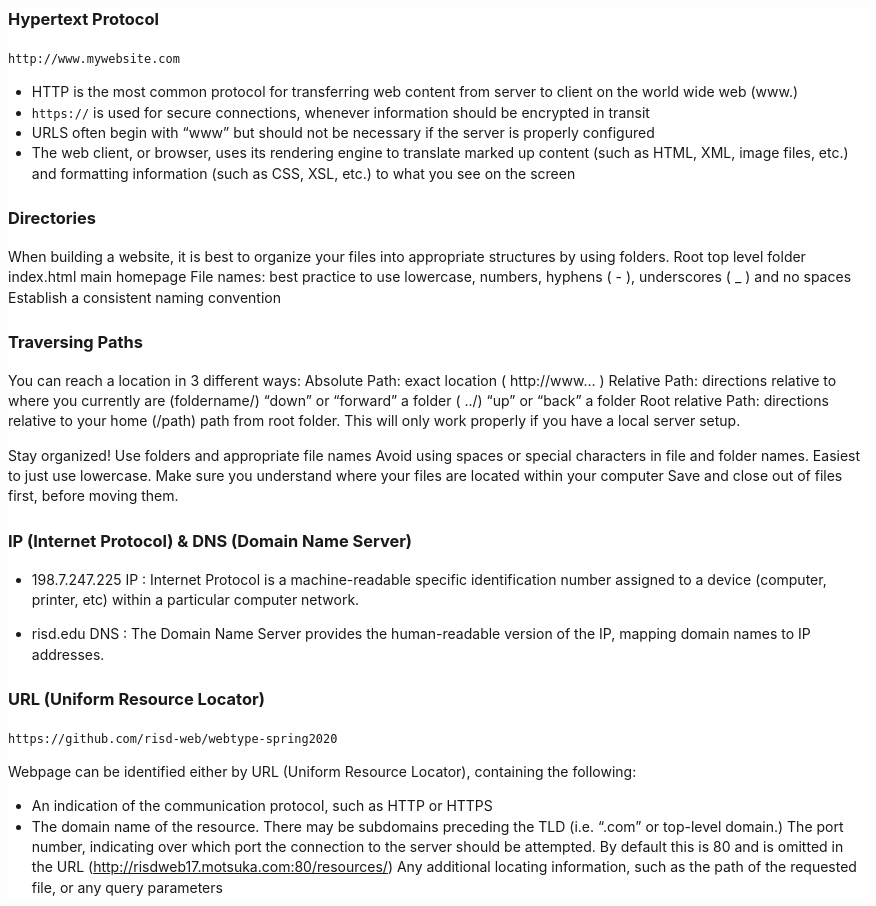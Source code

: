 ### Hypertext Protocol
`http://www.mywebsite.com`

- HTTP is the most common protocol for transferring web content from server to client on the world wide web (www.)
- `https://`  is used for secure connections, whenever information should be encrypted in transit
- URLS often begin with “www” but should not be necessary if the server is properly configured
- The web client, or browser, uses its rendering engine to translate marked up content (such as HTML, XML, image files, etc.) and formatting information (such as CSS, XSL, etc.) to what you see on the screen


### Directories 
When building a website, it is best to organize your files into appropriate structures by using folders. 
Root	top level folder
index.html	main homepage 
File names: best practice to use lowercase, numbers, hyphens ( - ), underscores ( _ ) and no spaces
Establish a consistent naming convention

### Traversing Paths

You can reach a location in 3 different ways:
Absolute Path: exact location ( http://www… )
Relative Path: directions relative to where you currently are
(foldername/) 	“down” or “forward” a folder
( ../) 	“up” or “back” a folder
Root relative Path: directions relative to your home
(/path) path from root folder. This will only work properly if you have a local server setup.

Stay organized! Use folders and appropriate file names
Avoid using spaces or special characters in file and folder names. Easiest to just use lowercase.
Make sure you understand where your files are located within your computer
Save and close out of files first, before moving them.




### IP (Internet Protocol) & DNS (Domain Name Server)
- 198.7.247.225
  IP : Internet Protocol is a machine-readable specific identification number assigned to a device (computer, printer, etc) within a particular computer network.

- risd.edu
  DNS : The Domain Name Server provides the human-readable version of the IP, mapping domain names to IP addresses.

### URL (Uniform Resource Locator)
`https://github.com/risd-web/webtype-spring2020`

Webpage can be identified either by  URL (Uniform Resource Locator), containing the following:

- An indication of the communication protocol, such as HTTP or HTTPS
- The domain name of the resource. There may be subdomains preceding the TLD (i.e. “.com” or top-level domain.)
The port number, indicating over which port the connection to the server should be attempted. By default this is 80 and is omitted in the URL (http://risdweb17.motsuka.com:80/resources/)
Any additional locating information, such as the path of the requested file, or any query parameters
